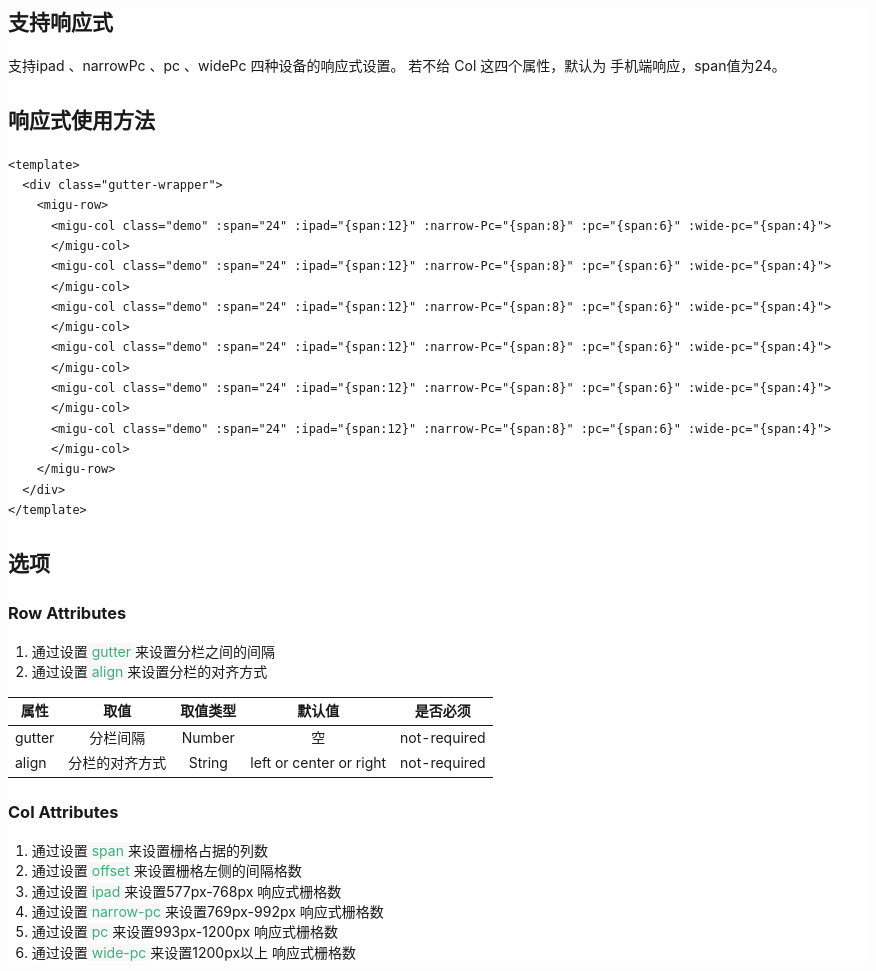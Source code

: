 ## 支持响应式
支持ipad 、narrowPc 、pc 、widePc 四种设备的响应式设置。
若不给 Col 这四个属性，默认为 手机端响应，span值为24。
&nbsp;
<ClientOnly>
  <grid-demo6></grid-demo6>
</ClientOnly>
## 响应式使用方法
```vue
<template>
  <div class="gutter-wrapper">
    <migu-row>
      <migu-col class="demo" :span="24" :ipad="{span:12}" :narrow-Pc="{span:8}" :pc="{span:6}" :wide-pc="{span:4}">
      </migu-col>
      <migu-col class="demo" :span="24" :ipad="{span:12}" :narrow-Pc="{span:8}" :pc="{span:6}" :wide-pc="{span:4}">
      </migu-col>
      <migu-col class="demo" :span="24" :ipad="{span:12}" :narrow-Pc="{span:8}" :pc="{span:6}" :wide-pc="{span:4}">
      </migu-col>
      <migu-col class="demo" :span="24" :ipad="{span:12}" :narrow-Pc="{span:8}" :pc="{span:6}" :wide-pc="{span:4}">
      </migu-col>
      <migu-col class="demo" :span="24" :ipad="{span:12}" :narrow-Pc="{span:8}" :pc="{span:6}" :wide-pc="{span:4}">
      </migu-col>
      <migu-col class="demo" :span="24" :ipad="{span:12}" :narrow-Pc="{span:8}" :pc="{span:6}" :wide-pc="{span:4}">
      </migu-col>
    </migu-row>
  </div>
</template>
```

## 选项

### Row Attributes
1. 通过设置<span style='color:#3eaf7c;background-color:#F8F8F8'> gutter </span>
   来设置分栏之间的间隔
2. 通过设置<span style='color:#3eaf7c;background-color:#F8F8F8'> align </span>
   来设置分栏的对齐方式

属性|取值|取值类型|默认值|是否必须
--|:--:|:--:|:--:|:--:
gutter|分栏间隔|Number|空|not-required
align|分栏的对齐方式|String|left or center or right|not-required

### Col Attributes
1. 通过设置<span style='color:#3eaf7c;background-color:#F8F8F8'> span </span>
   来设置栅格占据的列数
2. 通过设置<span style='color:#3eaf7c;background-color:#F8F8F8'> offset </span>
   来设置栅格左侧的间隔格数
3. 通过设置<span style='color:#3eaf7c;background-color:#F8F8F8'> ipad </span>
   来设置577px-768px 响应式栅格数
4. 通过设置<span style='color:#3eaf7c;background-color:#F8F8F8'> narrow-pc </span>
   来设置769px-992px 响应式栅格数
5. 通过设置<span style='color:#3eaf7c;background-color:#F8F8F8'> pc </span>
   来设置993px-1200px 响应式栅格数
6. 通过设置<span style='color:#3eaf7c;background-color:#F8F8F8'> wide-pc </span>
   来设置1200px以上 响应式栅格数   